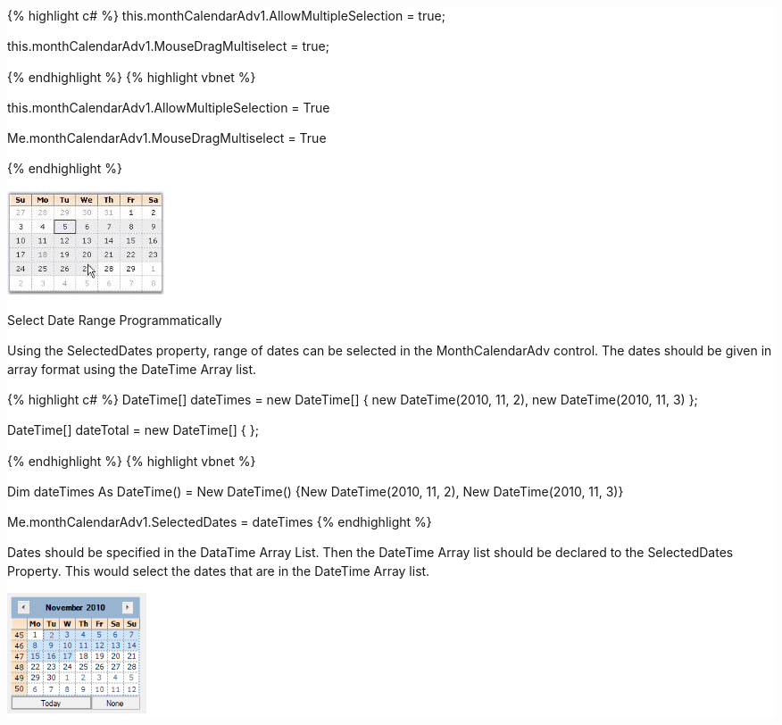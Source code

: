 



{% highlight c#  %}
this.monthCalendarAdv1.AllowMultipleSelection = true;

this.monthCalendarAdv1.MouseDragMultiselect = true;

{% endhighlight  %}
{% highlight vbnet  %}





this.monthCalendarAdv1.AllowMultipleSelection = True

Me.monthCalendarAdv1.MouseDragMultiselect = True

{% endhighlight   %}

![](CalendarDateTime_images/Overview_img162.jpeg) 



Select Date Range Programmatically

Using the SelectedDates property, range of dates can be selected in the MonthCalendarAdv control. The dates should be given in array format using the DateTime Array list. 




{% highlight c#  %}
DateTime[] dateTimes = new DateTime[] { new DateTime(2010, 11, 2), new DateTime(2010, 11, 3) };

DateTime[] dateTotal = new DateTime[] { };


{% endhighlight   %}
{% highlight vbnet  %}




Dim dateTimes As DateTime() = New DateTime() {New DateTime(2010, 11, 2), New DateTime(2010, 11, 3)}

Me.monthCalendarAdv1.SelectedDates = dateTimes
{% endhighlight  %}

Dates should be specified in the DataTime Array List. Then the DateTime Array list should be declared to the SelectedDates Property. This would select the dates that are in the DateTime Array list. 

![](CalendarDateTime_images/Overview_img163.png) 
